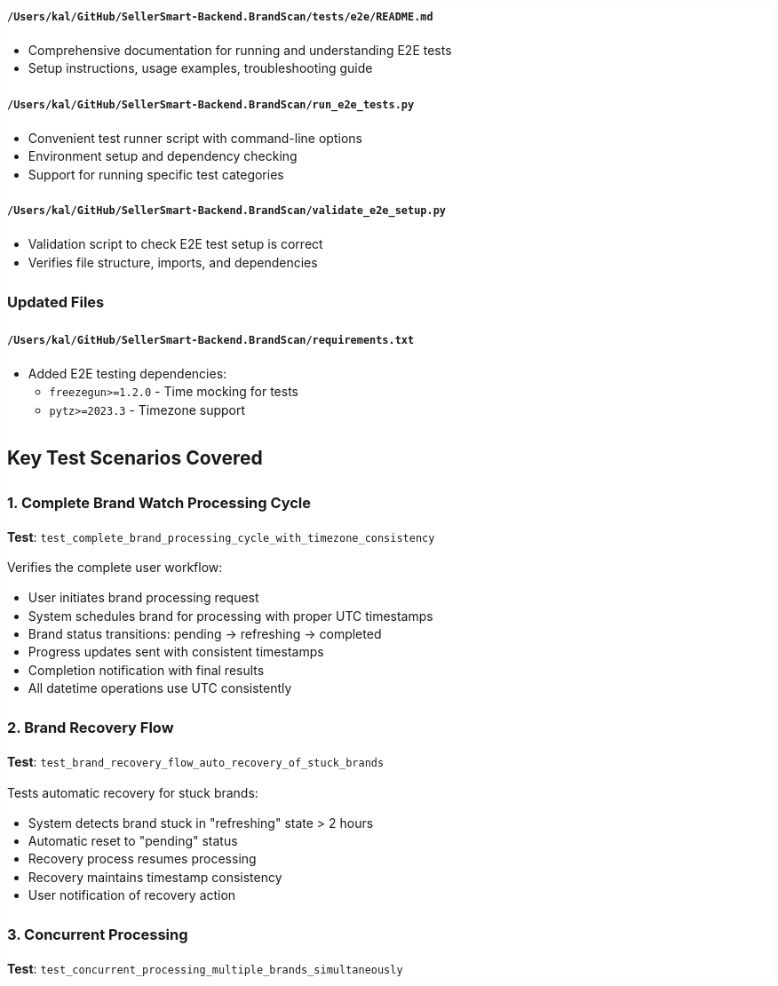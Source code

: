 #### **`/Users/kal/GitHub/SellerSmart-Backend.BrandScan/tests/e2e/README.md`**
- Comprehensive documentation for running and understanding E2E tests
- Setup instructions, usage examples, troubleshooting guide

#### **`/Users/kal/GitHub/SellerSmart-Backend.BrandScan/run_e2e_tests.py`**
- Convenient test runner script with command-line options
- Environment setup and dependency checking
- Support for running specific test categories

#### **`/Users/kal/GitHub/SellerSmart-Backend.BrandScan/validate_e2e_setup.py`**
- Validation script to check E2E test setup is correct
- Verifies file structure, imports, and dependencies

### Updated Files

#### **`/Users/kal/GitHub/SellerSmart-Backend.BrandScan/requirements.txt`**
- Added E2E testing dependencies:
  - `freezegun>=1.2.0` - Time mocking for tests
  - `pytz>=2023.3` - Timezone support

## Key Test Scenarios Covered

### 1. Complete Brand Watch Processing Cycle
**Test**: `test_complete_brand_processing_cycle_with_timezone_consistency`

Verifies the complete user workflow:
- User initiates brand processing request
- System schedules brand for processing with proper UTC timestamps
- Brand status transitions: pending → refreshing → completed
- Progress updates sent with consistent timestamps
- Completion notification with final results
- All datetime operations use UTC consistently

### 2. Brand Recovery Flow
**Test**: `test_brand_recovery_flow_auto_recovery_of_stuck_brands`

Tests automatic recovery for stuck brands:
- System detects brand stuck in "refreshing" state > 2 hours
- Automatic reset to "pending" status
- Recovery process resumes processing
- Recovery maintains timestamp consistency
- User notification of recovery action

### 3. Concurrent Processing
**Test**: `test_concurrent_processing_multiple_brands_simultaneously`
